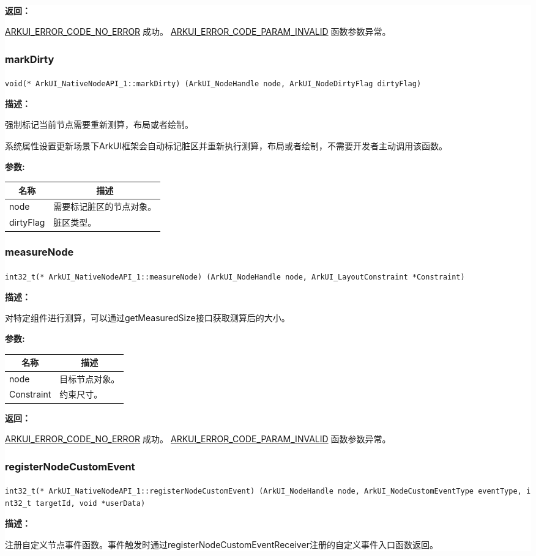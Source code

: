 **返回：**

[ARKUI_ERROR_CODE_NO_ERROR](_ark_u_i___native_module.md) 成功。 [ARKUI_ERROR_CODE_PARAM_INVALID](_ark_u_i___native_module.md) 函数参数异常。


### markDirty

```
void(* ArkUI_NativeNodeAPI_1::markDirty) (ArkUI_NodeHandle node, ArkUI_NodeDirtyFlag dirtyFlag)
```
**描述：**

强制标记当前节点需要重新测算，布局或者绘制。

系统属性设置更新场景下ArkUI框架会自动标记脏区并重新执行测算，布局或者绘制，不需要开发者主动调用该函数。

**参数:**

| 名称 | 描述 | 
| -------- | -------- |
| node | 需要标记脏区的节点对象。  | 
| dirtyFlag | 脏区类型。  | 


### measureNode

```
int32_t(* ArkUI_NativeNodeAPI_1::measureNode) (ArkUI_NodeHandle node, ArkUI_LayoutConstraint *Constraint)
```
**描述：**

对特定组件进行测算，可以通过getMeasuredSize接口获取测算后的大小。

**参数:**

| 名称 | 描述 | 
| -------- | -------- |
| node | 目标节点对象。  | 
| Constraint | 约束尺寸。  | 

**返回：**

[ARKUI_ERROR_CODE_NO_ERROR](_ark_u_i___native_module.md) 成功。 [ARKUI_ERROR_CODE_PARAM_INVALID](_ark_u_i___native_module.md) 函数参数异常。


### registerNodeCustomEvent

```
int32_t(* ArkUI_NativeNodeAPI_1::registerNodeCustomEvent) (ArkUI_NodeHandle node, ArkUI_NodeCustomEventType eventType, int32_t targetId, void *userData)
```
**描述：**

注册自定义节点事件函数。事件触发时通过registerNodeCustomEventReceiver注册的自定义事件入口函数返回。
